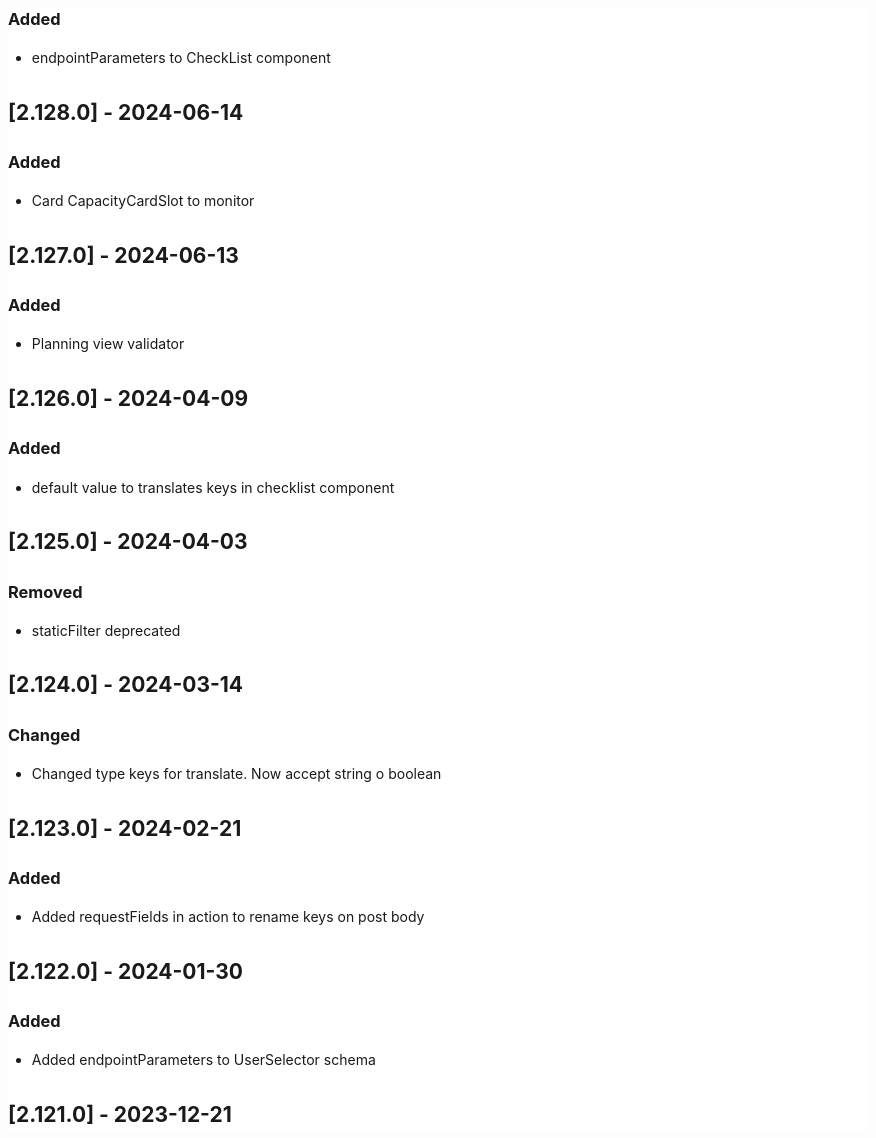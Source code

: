 ### Added

- endpointParameters to CheckList component

## [2.128.0] - 2024-06-14

### Added

- Card CapacityCardSlot to monitor

## [2.127.0] - 2024-06-13

### Added

- Planning view validator

## [2.126.0] - 2024-04-09

### Added

- default value to translates keys in checklist component

## [2.125.0] - 2024-04-03

### Removed

- staticFilter deprecated

## [2.124.0] - 2024-03-14

### Changed

- Changed type keys for translate. Now accept string o boolean

## [2.123.0] - 2024-02-21

### Added

- Added requestFields in action to rename keys on post body

## [2.122.0] - 2024-01-30

### Added

- Added endpointParameters to UserSelector schema

## [2.121.0] - 2023-12-21
